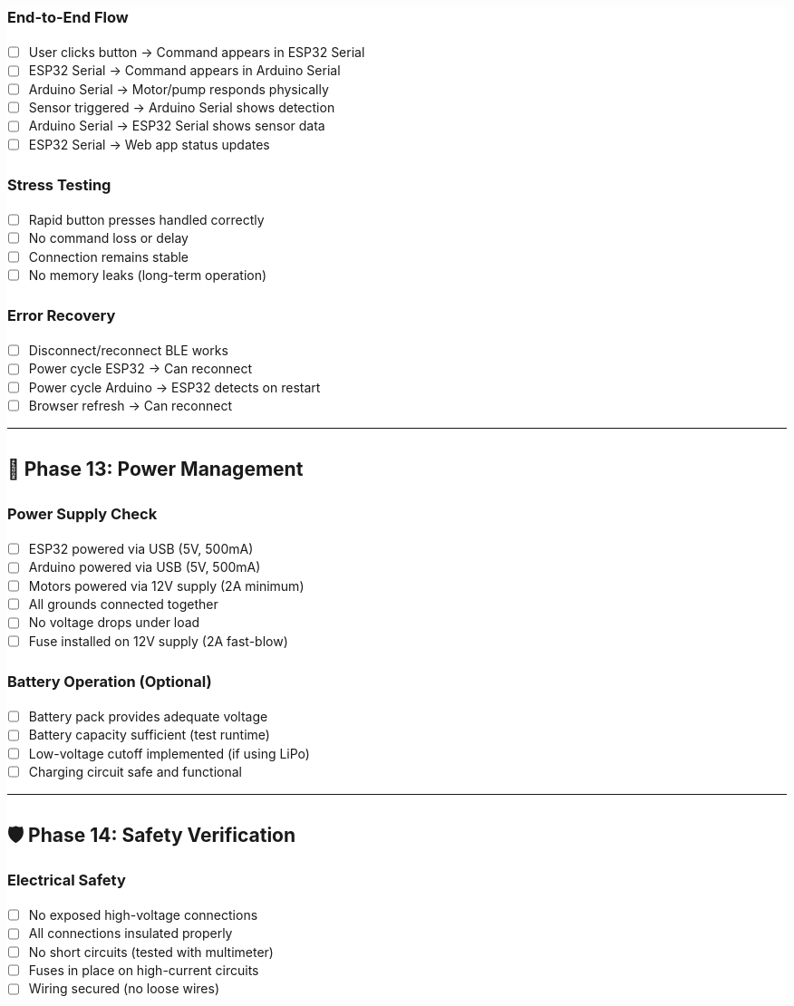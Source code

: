 ### End-to-End Flow
- [ ] User clicks button → Command appears in ESP32 Serial
- [ ] ESP32 Serial → Command appears in Arduino Serial
- [ ] Arduino Serial → Motor/pump responds physically
- [ ] Sensor triggered → Arduino Serial shows detection
- [ ] Arduino Serial → ESP32 Serial shows sensor data
- [ ] ESP32 Serial → Web app status updates

### Stress Testing
- [ ] Rapid button presses handled correctly
- [ ] No command loss or delay
- [ ] Connection remains stable
- [ ] No memory leaks (long-term operation)

### Error Recovery
- [ ] Disconnect/reconnect BLE works
- [ ] Power cycle ESP32 → Can reconnect
- [ ] Power cycle Arduino → ESP32 detects on restart
- [ ] Browser refresh → Can reconnect

---

## 🔋 Phase 13: Power Management

### Power Supply Check
- [ ] ESP32 powered via USB (5V, 500mA)
- [ ] Arduino powered via USB (5V, 500mA)
- [ ] Motors powered via 12V supply (2A minimum)
- [ ] All grounds connected together
- [ ] No voltage drops under load
- [ ] Fuse installed on 12V supply (2A fast-blow)

### Battery Operation (Optional)
- [ ] Battery pack provides adequate voltage
- [ ] Battery capacity sufficient (test runtime)
- [ ] Low-voltage cutoff implemented (if using LiPo)
- [ ] Charging circuit safe and functional

---

## 🛡️ Phase 14: Safety Verification

### Electrical Safety
- [ ] No exposed high-voltage connections
- [ ] All connections insulated properly
- [ ] No short circuits (tested with multimeter)
- [ ] Fuses in place on high-current circuits
- [ ] Wiring secured (no loose wires)
